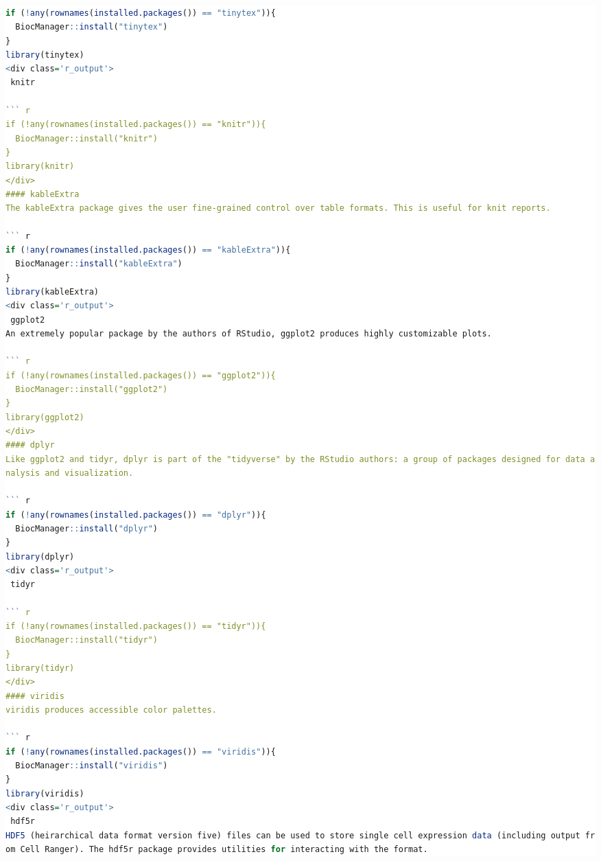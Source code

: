 ``` r
if (!any(rownames(installed.packages()) == "tinytex")){
  BiocManager::install("tinytex")
}
library(tinytex)
<div class='r_output'>
 knitr

``` r
if (!any(rownames(installed.packages()) == "knitr")){
  BiocManager::install("knitr")
}
library(knitr)
</div>
#### kableExtra
The kableExtra package gives the user fine-grained control over table formats. This is useful for knit reports.

``` r
if (!any(rownames(installed.packages()) == "kableExtra")){
  BiocManager::install("kableExtra")
}
library(kableExtra)
<div class='r_output'>
 ggplot2
An extremely popular package by the authors of RStudio, ggplot2 produces highly customizable plots.

``` r
if (!any(rownames(installed.packages()) == "ggplot2")){
  BiocManager::install("ggplot2")
}
library(ggplot2)
</div>
#### dplyr
Like ggplot2 and tidyr, dplyr is part of the "tidyverse" by the RStudio authors: a group of packages designed for data analysis and visualization.

``` r
if (!any(rownames(installed.packages()) == "dplyr")){
  BiocManager::install("dplyr")
}
library(dplyr)
<div class='r_output'>
 tidyr

``` r
if (!any(rownames(installed.packages()) == "tidyr")){
  BiocManager::install("tidyr")
}
library(tidyr)
</div>
#### viridis
viridis produces accessible color palettes.

``` r
if (!any(rownames(installed.packages()) == "viridis")){
  BiocManager::install("viridis")
}
library(viridis)
<div class='r_output'>
 hdf5r
HDF5 (heirarchical data format version five) files can be used to store single cell expression data (including output from Cell Ranger). The hdf5r package provides utilities for interacting with the format.

```